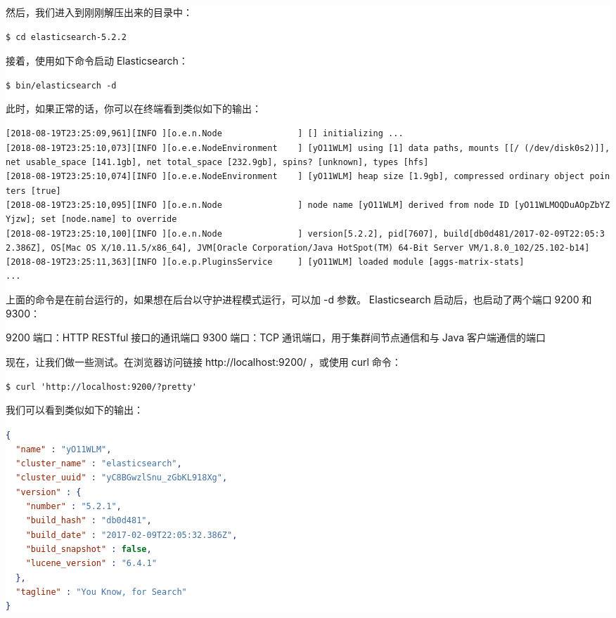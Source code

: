 然后，我们进入到刚刚解压出来的目录中：

```shell
$ cd elasticsearch-5.2.2
```

接着，使用如下命令启动 Elasticsearch：

```shell
$ bin/elasticsearch -d
```

此时，如果正常的话，你可以在终端看到类似如下的输出：

```log
[2018-08-19T23:25:09,961][INFO ][o.e.n.Node               ] [] initializing ...
[2018-08-19T23:25:10,073][INFO ][o.e.e.NodeEnvironment    ] [yO11WLM] using [1] data paths, mounts [[/ (/dev/disk0s2)]], net usable_space [141.1gb], net total_space [232.9gb], spins? [unknown], types [hfs]
[2018-08-19T23:25:10,074][INFO ][o.e.e.NodeEnvironment    ] [yO11WLM] heap size [1.9gb], compressed ordinary object pointers [true]
[2018-08-19T23:25:10,095][INFO ][o.e.n.Node               ] node name [yO11WLM] derived from node ID [yO11WLMOQDuAOpZbYZYjzw]; set [node.name] to override
[2018-08-19T23:25:10,100][INFO ][o.e.n.Node               ] version[5.2.2], pid[7607], build[db0d481/2017-02-09T22:05:32.386Z], OS[Mac OS X/10.11.5/x86_64], JVM[Oracle Corporation/Java HotSpot(TM) 64-Bit Server VM/1.8.0_102/25.102-b14]
[2018-08-19T23:25:11,363][INFO ][o.e.p.PluginsService     ] [yO11WLM] loaded module [aggs-matrix-stats]
...

```

上面的命令是在前台运行的，如果想在后台以守护进程模式运行，可以加 -d 参数。
Elasticsearch 启动后，也启动了两个端口 9200 和 9300：

9200 端口：HTTP RESTful 接口的通讯端口
9300 端口：TCP 通讯端口，用于集群间节点通信和与 Java 客户端通信的端口

现在，让我们做一些测试。在浏览器访问链接 http://localhost:9200/ ，或使用 curl 命令：

```shell
$ curl 'http://localhost:9200/?pretty'
```

我们可以看到类似如下的输出：

```json
{
  "name" : "yO11WLM",
  "cluster_name" : "elasticsearch",
  "cluster_uuid" : "yC8BGwzlSnu_zGbKL918Xg",
  "version" : {
    "number" : "5.2.1",
    "build_hash" : "db0d481",
    "build_date" : "2017-02-09T22:05:32.386Z",
    "build_snapshot" : false,
    "lucene_version" : "6.4.1"
  },
  "tagline" : "You Know, for Search"
}

```
